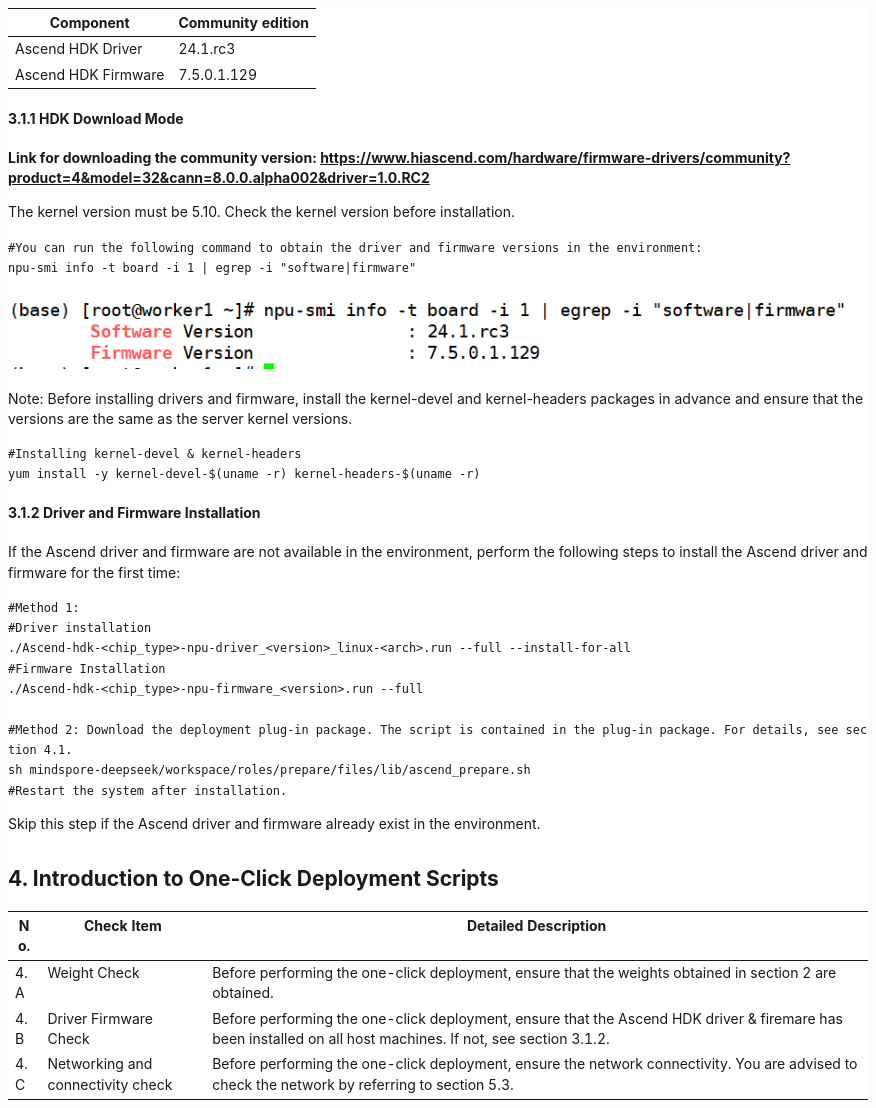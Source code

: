 | Component           | Community edition |
| ------------------- | ----------------- |
| Ascend HDK Driver   | 24.1.rc3          |
| Ascend HDK Firmware | 7.5.0.1.129       |

#### 3.1.1 HDK Download Mode ####

**Link for downloading the community version: https://www.hiascend.com/hardware/firmware-drivers/community?product=4&model=32&cann=8.0.0.alpha002&driver=1.0.RC2**

The kernel version must be 5.10. Check the kernel version before installation.

```
#You can run the following command to obtain the driver and firmware versions in the environment:
npu-smi info -t board -i 1 | egrep -i "software|firmware"
```

![image-20250318153035798](./asserts/image1.png)	

Note: Before installing drivers and firmware, install the kernel-devel and kernel-headers packages in advance and ensure that the versions are the same as the server kernel versions.

```
#Installing kernel-devel & kernel-headers
yum install -y kernel-devel-$(uname -r) kernel-headers-$(uname -r)
```

#### 3.1.2 Driver and Firmware Installation ####

If the Ascend driver and firmware are not available in the environment, perform the following steps to install the Ascend driver and firmware for the first time:

```
#Method 1:
#Driver installation
./Ascend-hdk-<chip_type>-npu-driver_<version>_linux-<arch>.run --full --install-for-all
#Firmware Installation
./Ascend-hdk-<chip_type>-npu-firmware_<version>.run --full

#Method 2: Download the deployment plug-in package. The script is contained in the plug-in package. For details, see section 4.1.
sh mindspore-deepseek/workspace/roles/prepare/files/lib/ascend_prepare.sh
#Restart the system after installation.
```

Skip this step if the Ascend driver and firmware already exist in the environment.

## 4. Introduction to One-Click Deployment Scripts ##

| No. | Check Item                        | Detailed Description                                                                                                                                         |
| --- | --------------------------------- | ------------------------------------------------------------------------------------------------------------------------------------------------------------ |
| 4.A | Weight Check                      | Before performing the one-click deployment, ensure that the weights obtained in section 2 are obtained.                                                      |
| 4.B | Driver Firmware Check             | Before performing the one-click deployment, ensure that the Ascend HDK driver & firemare has been installed on all host machines. If not, see section 3.1.2. |
| 4.C | Networking and connectivity check | Before performing the one-click deployment, ensure the network connectivity. You are advised to check the network by referring to section 5.3.               |
